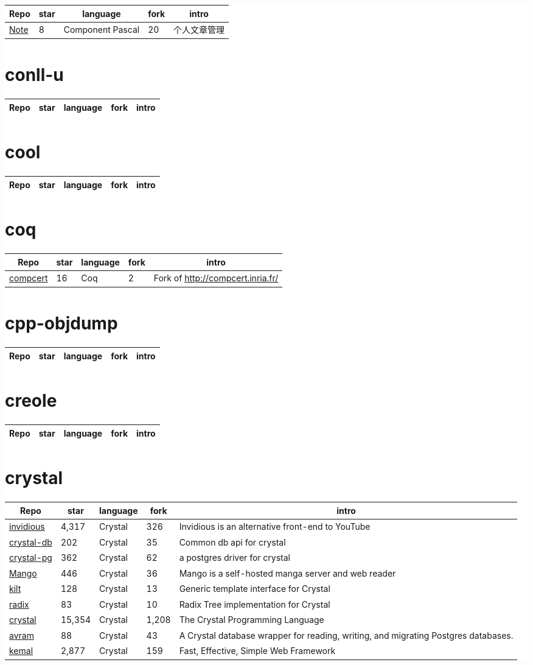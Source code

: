 Repo|star|language|fork|intro
-|-|-|-|-
[Note](https://github.com/Sanzona/Note)|8|Component Pascal|20|个人文章管理


# conll-u

Repo|star|language|fork|intro
-|-|-|-|-



# cool

Repo|star|language|fork|intro
-|-|-|-|-



# coq

Repo|star|language|fork|intro
-|-|-|-|-
[compcert](https://github.com/robbertkrebbers/compcert)|16|Coq|2|Fork of http://compcert.inria.fr/


# cpp-objdump

Repo|star|language|fork|intro
-|-|-|-|-



# creole

Repo|star|language|fork|intro
-|-|-|-|-



# crystal

Repo|star|language|fork|intro
-|-|-|-|-
[invidious](https://github.com/iv-org/invidious)|4,317|Crystal|326|Invidious is an alternative front-end to YouTube
[crystal-db](https://github.com/crystal-lang/crystal-db)|202|Crystal|35|Common db api for crystal
[crystal-pg](https://github.com/will/crystal-pg)|362|Crystal|62|a postgres driver for crystal
[Mango](https://github.com/hkalexling/Mango)|446|Crystal|36|Mango is a self-hosted manga server and web reader
[kilt](https://github.com/jeromegn/kilt)|128|Crystal|13|Generic template interface for Crystal
[radix](https://github.com/luislavena/radix)|83|Crystal|10|Radix Tree implementation for Crystal
[crystal](https://github.com/crystal-lang/crystal)|15,354|Crystal|1,208|The Crystal Programming Language
[avram](https://github.com/luckyframework/avram)|88|Crystal|43|A Crystal database wrapper for reading, writing, and migrating Postgres databases.
[kemal](https://github.com/kemalcr/kemal)|2,877|Crystal|159|Fast, Effective, Simple Web Framework

